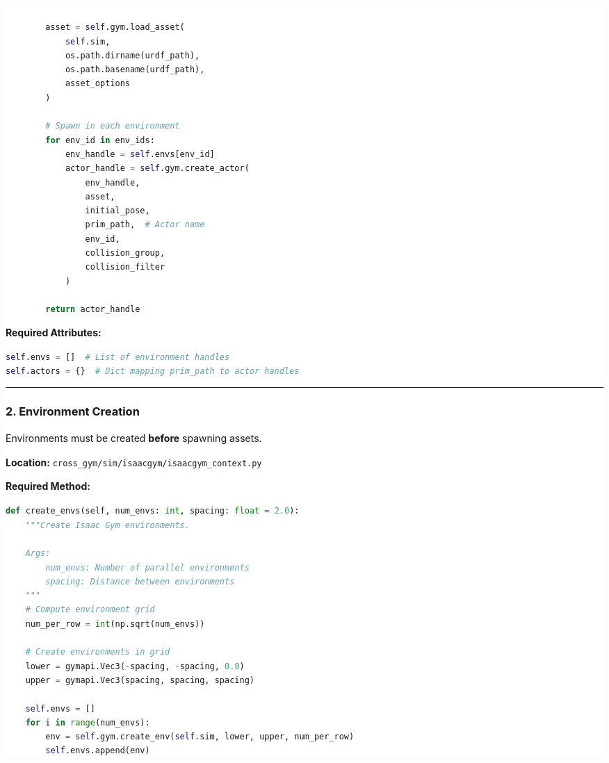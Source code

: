 ```python
        
        asset = self.gym.load_asset(
            self.sim,
            os.path.dirname(urdf_path),
            os.path.basename(urdf_path),
            asset_options
        )
        
        # Spawn in each environment
        for env_id in env_ids:
            env_handle = self.envs[env_id]
            actor_handle = self.gym.create_actor(
                env_handle,
                asset,
                initial_pose,
                prim_path,  # Actor name
                env_id,
                collision_group,
                collision_filter
            )
        
        return actor_handle
```

**Required Attributes:**
```python
self.envs = []  # List of environment handles
self.actors = {}  # Dict mapping prim_path to actor handles
```

---

### **2. Environment Creation**

Environments must be created **before** spawning assets.

**Location:** `cross_gym/sim/isaacgym/isaacgym_context.py`

**Required Method:**

```python
def create_envs(self, num_envs: int, spacing: float = 2.0):
    """Create Isaac Gym environments.
    
    Args:
        num_envs: Number of parallel environments
        spacing: Distance between environments
    """
    # Compute environment grid
    num_per_row = int(np.sqrt(num_envs))
    
    # Create environments in grid
    lower = gymapi.Vec3(-spacing, -spacing, 0.0)
    upper = gymapi.Vec3(spacing, spacing, spacing)
    
    self.envs = []
    for i in range(num_envs):
        env = self.gym.create_env(self.sim, lower, upper, num_per_row)
        self.envs.append(env)
```
